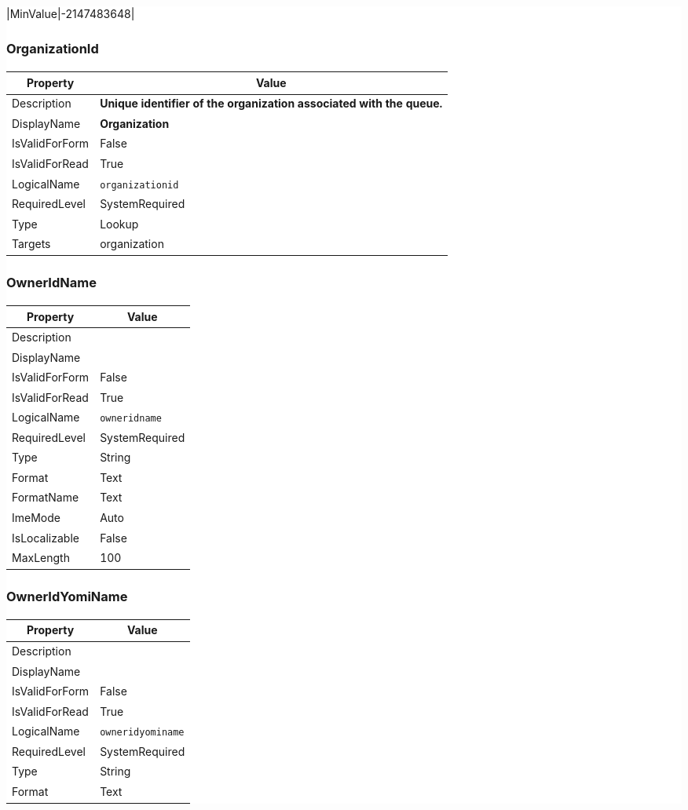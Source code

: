 |MinValue|-2147483648|

### <a name="BKMK_OrganizationId"></a> OrganizationId

|Property|Value|
|---|---|
|Description|**Unique identifier of the organization associated with the queue.**|
|DisplayName|**Organization**|
|IsValidForForm|False|
|IsValidForRead|True|
|LogicalName|`organizationid`|
|RequiredLevel|SystemRequired|
|Type|Lookup|
|Targets|organization|

### <a name="BKMK_OwnerIdName"></a> OwnerIdName

|Property|Value|
|---|---|
|Description||
|DisplayName||
|IsValidForForm|False|
|IsValidForRead|True|
|LogicalName|`owneridname`|
|RequiredLevel|SystemRequired|
|Type|String|
|Format|Text|
|FormatName|Text|
|ImeMode|Auto|
|IsLocalizable|False|
|MaxLength|100|

### <a name="BKMK_OwnerIdYomiName"></a> OwnerIdYomiName

|Property|Value|
|---|---|
|Description||
|DisplayName||
|IsValidForForm|False|
|IsValidForRead|True|
|LogicalName|`owneridyominame`|
|RequiredLevel|SystemRequired|
|Type|String|
|Format|Text|